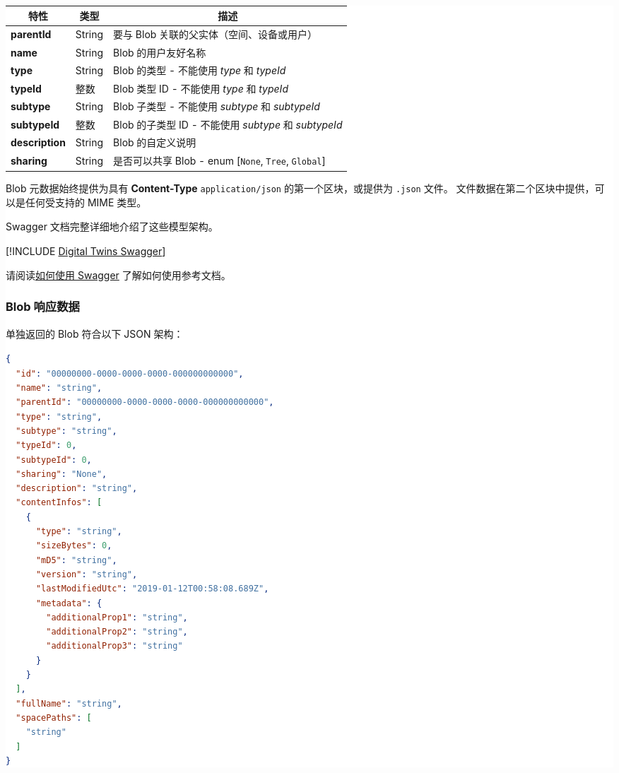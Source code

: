 | 特性 | 类型 | 描述 |
| --- | --- | --- |
| **parentId** | String | 要与 Blob 关联的父实体（空间、设备或用户） |
| **name** |String | Blob 的用户友好名称 |
| **type** | String | Blob 的类型 - 不能使用 *type* 和 *typeId*  |
| **typeId** | 整数 | Blob 类型 ID - 不能使用 *type* 和 *typeId* |
| **subtype** | String | Blob 子类型 - 不能使用 *subtype* 和 *subtypeId* |
| **subtypeId** | 整数 | Blob 的子类型 ID - 不能使用 *subtype* 和 *subtypeId* |
| **description** | String | Blob 的自定义说明 |
| **sharing** | String | 是否可以共享 Blob - enum [`None`, `Tree`, `Global`] |

Blob 元数据始终提供为具有 **Content-Type** `application/json` 的第一个区块，或提供为 `.json` 文件。 文件数据在第二个区块中提供，可以是任何受支持的 MIME 类型。

Swagger 文档完整详细地介绍了这些模型架构。

[!INCLUDE [Digital Twins Swagger](../../includes/digital-twins-swagger.md)]

请阅读[如何使用 Swagger](./how-to-use-swagger.md) 了解如何使用参考文档。

<div id="blobModel"></div>

### <a name="blobs-response-data"></a>Blob 响应数据

单独返回的 Blob 符合以下 JSON 架构：

```JSON
{
  "id": "00000000-0000-0000-0000-000000000000",
  "name": "string",
  "parentId": "00000000-0000-0000-0000-000000000000",
  "type": "string",
  "subtype": "string",
  "typeId": 0,
  "subtypeId": 0,
  "sharing": "None",
  "description": "string",
  "contentInfos": [
    {
      "type": "string",
      "sizeBytes": 0,
      "mD5": "string",
      "version": "string",
      "lastModifiedUtc": "2019-01-12T00:58:08.689Z",
      "metadata": {
        "additionalProp1": "string",
        "additionalProp2": "string",
        "additionalProp3": "string"
      }
    }
  ],
  "fullName": "string",
  "spacePaths": [
    "string"
  ]
}
```
